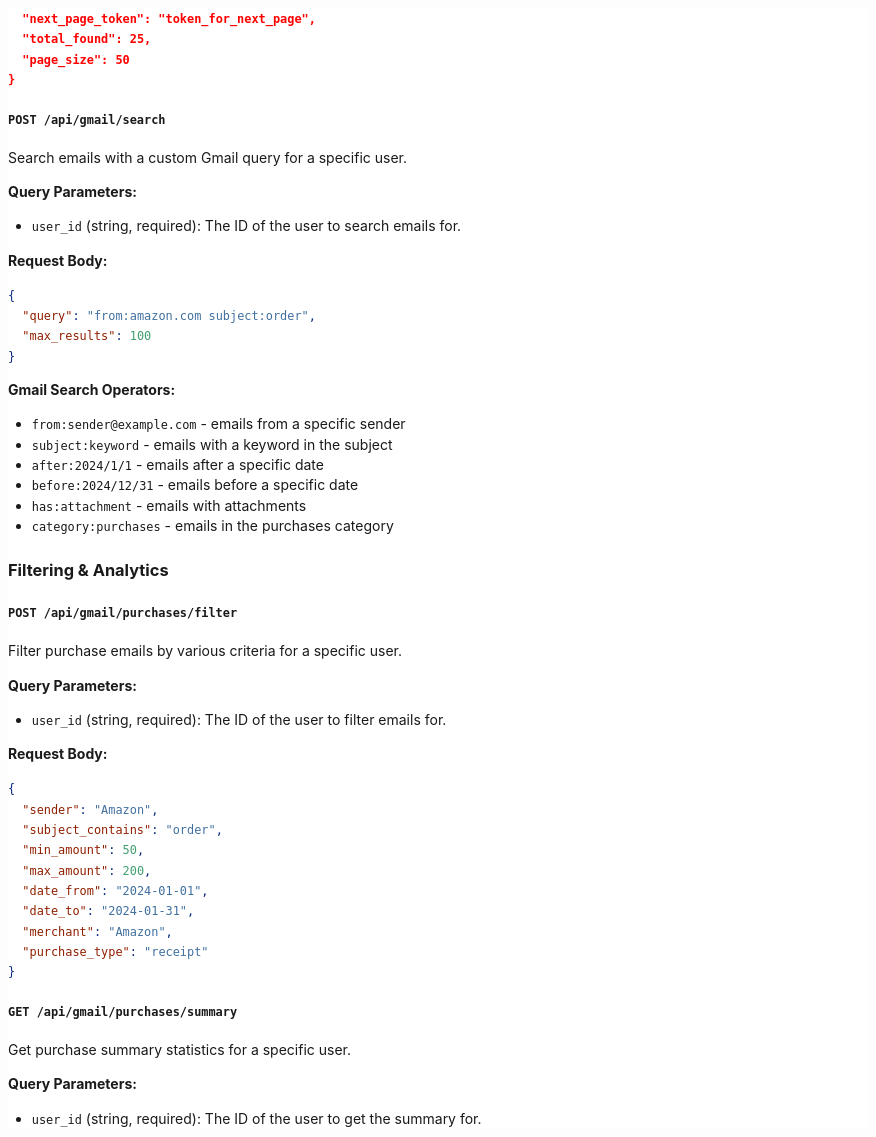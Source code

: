```json
  "next_page_token": "token_for_next_page",
  "total_found": 25,
  "page_size": 50
}
```

#### `POST /api/gmail/search`
Search emails with a custom Gmail query for a specific user.

**Query Parameters:**
- `user_id` (string, required): The ID of the user to search emails for.

**Request Body:**
```json
{
  "query": "from:amazon.com subject:order",
  "max_results": 100
}
```

**Gmail Search Operators:**
- `from:sender@example.com` - emails from a specific sender
- `subject:keyword` - emails with a keyword in the subject
- `after:2024/1/1` - emails after a specific date
- `before:2024/12/31` - emails before a specific date
- `has:attachment` - emails with attachments
- `category:purchases` - emails in the purchases category

### Filtering & Analytics

#### `POST /api/gmail/purchases/filter`
Filter purchase emails by various criteria for a specific user.

**Query Parameters:**
- `user_id` (string, required): The ID of the user to filter emails for.

**Request Body:**
```json
{
  "sender": "Amazon",
  "subject_contains": "order",
  "min_amount": 50,
  "max_amount": 200,
  "date_from": "2024-01-01",
  "date_to": "2024-01-31",
  "merchant": "Amazon",
  "purchase_type": "receipt"
}
```

#### `GET /api/gmail/purchases/summary`
Get purchase summary statistics for a specific user.

**Query Parameters:**
- `user_id` (string, required): The ID of the user to get the summary for.
